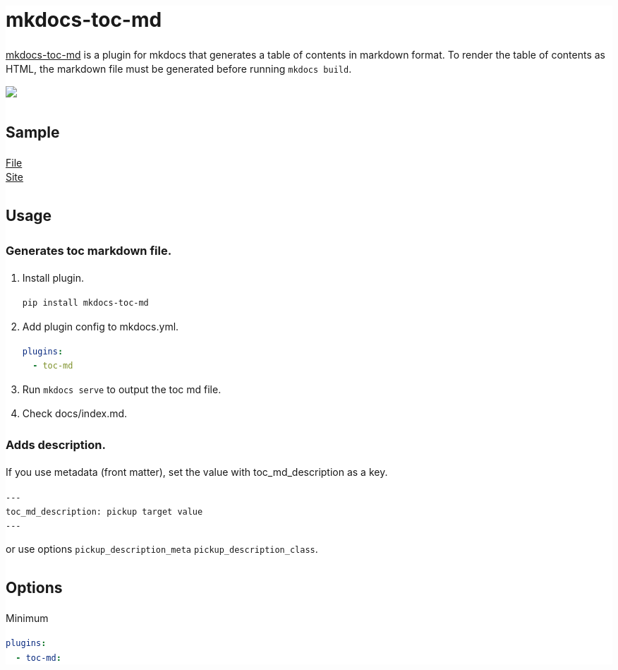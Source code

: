 
# mkdocs-toc-md

[mkdocs-toc-md](https://pypi.org/project/mkdocs-toc-md/) is a plugin for mkdocs that generates a table of contents in markdown format. To render the table of contents as HTML, the markdown file must be generated before running `mkdocs build`.

![](https://user-images.githubusercontent.com/17096601/199638378-892ddec9-b7af-4eb8-8ca8-a57c02980f53.png)



## Sample

[File](https://github.com/try0/mkdocs-toc-md/blob/main/sample/docs/index.en.md?plain=1)  
[Site](https://try0.github.io/mkdocs-toc-md/sample/site/)




## Usage

### Generates toc markdown file.

1. Install plugin. 
    ```
    pip install mkdocs-toc-md
    ```
1. Add plugin config to mkdocs.yml.

    ```yml
    plugins:
      - toc-md
    ```

1. Run `mkdocs serve` to output the toc md file.

1. Check docs/index.md.


### Adds description.
If you use metadata (front matter), set the value with toc_md_description as a key.
```
---
toc_md_description: pickup target value
---
```

or use options `pickup_description_meta` `pickup_description_class`.



## Options

Minimum
```yml
plugins:
  - toc-md:
```
